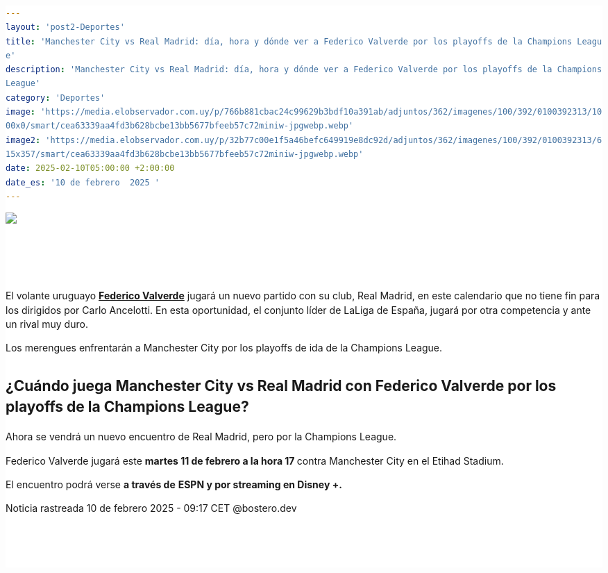 ```yaml
---
layout: 'post2-Deportes'
title: 'Manchester City vs Real Madrid: día, hora y dónde ver a Federico Valverde por los playoffs de la Champions League'
description: 'Manchester City vs Real Madrid: día, hora y dónde ver a Federico Valverde por los playoffs de la Champions League'
category: 'Deportes'
image: 'https://media.elobservador.com.uy/p/766b881cbac24c99629b3bdf10a391ab/adjuntos/362/imagenes/100/392/0100392313/1000x0/smart/cea63339aa4fd3b628bcbe13bb5677bfeeb57c72miniw-jpgwebp.webp'
image2: 'https://media.elobservador.com.uy/p/32b77c00e1f5a46befc649919e8dc92d/adjuntos/362/imagenes/100/392/0100392313/615x357/smart/cea63339aa4fd3b628bcbe13bb5677bfeeb57c72miniw-jpgwebp.webp'
date: 2025-02-10T05:00:00 +2:00:00
date_es: '10 de febrero  2025 '
---
```


<html>
<img style='width: 100%' src='{{ page.image | prepend: base.url }}'><div style='height: 75px'></div>
<p>El volante uruguayo <strong><a href="https://www.elobservador.com.uy/futbol-internacional/brest-vs-real-madrid-vivo-la-uefa-champions-league-federico-valverde-sale-nuevamente-titular-n5982277" rel="follow" target="_blank">Federico Valverde</a></strong> jugará un nuevo partido con su club, Real Madrid, en este calendario que no tiene fin para los dirigidos por Carlo Ancelotti. En esta oportunidad, el conjunto líder de LaLiga de España, jugará por otra competencia y ante un rival muy duro.</p><p>Los merengues enfrentarán a Manchester City por los playoffs de ida de la Champions League.</p><h2>¿Cuándo juega Manchester City vs Real Madrid con Federico Valverde por los playoffs de la Champions League?</h2><p>Ahora se vendrá un nuevo encuentro de Real Madrid, pero por la Champions League.</p><p>Federico Valverde jugará este <strong>martes 11 de febrero a la hora 17 </strong>contra Manchester City en el Etihad Stadium.</p><p> El encuentro podrá verse <strong>a través de</strong> <strong>ESPN y por streaming en Disney +.</strong></p><div class='info_rastreador text-muted'><p class='text-muted post-date-font mt-3 mb-2'>Noticia rastreada 10 de febrero  2025  -  09:17 CET @bostero.dev</p></div>
<div style='height: 60px;'></div>
</html>
